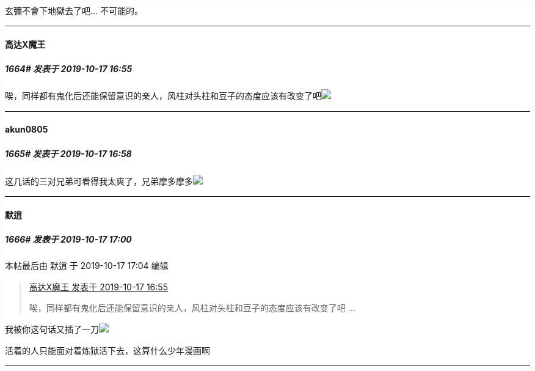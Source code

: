 
玄彌不會下地獄去了吧…</blockquote>
不可能的。







-----

####  高达X魔王  
##### 1664#       发表于 2019-10-17 16:55




唉，同样都有鬼化后还能保留意识的亲人，风柱对头柱和豆子的态度应该有改变了吧<img src="https://static.saraba1st.com/image/smiley/face2017/138.png" referrerpolicy="no-referrer">







-----

####  akun0805  
##### 1665#       发表于 2019-10-17 16:58




这几话的三对兄弟可看得我太爽了，兄弟摩多摩多<img src="https://static.saraba1st.com/image/smiley/face/159.jpg" referrerpolicy="no-referrer">







-----

####  默逍  
##### 1666#       发表于 2019-10-17 17:00



 本帖最后由 默逍 于 2019-10-17 17:04 编辑 
<blockquote><a href="httphttps://bbs.saraba1st.com/2b/forum.php?mod=redirect&amp;goto=findpost&amp;pid=45234703&amp;ptid=1577554" target="_blank">高达X魔王 发表于 2019-10-17 16:55</a>

唉，同样都有鬼化后还能保留意识的亲人，风柱对头柱和豆子的态度应该有改变了吧 ...</blockquote>

我被你这句话又插了一刀<img src="https://static.saraba1st.com/image/smiley/face2017/125.png" referrerpolicy="no-referrer">


活着的人只能面对着炼狱活下去，这算什么少年漫画啊







-----
